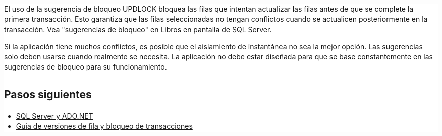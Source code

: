El uso de la sugerencia de bloqueo UPDLOCK bloquea las filas que intentan actualizar las filas antes de que se complete la primera transacción. Esto garantiza que las filas seleccionadas no tengan conflictos cuando se actualicen posteriormente en la transacción. Vea "sugerencias de bloqueo" en Libros en pantalla de SQL Server.  
  
Si la aplicación tiene muchos conflictos, es posible que el aislamiento de instantánea no sea la mejor opción. Las sugerencias solo deben usarse cuando realmente se necesita. La aplicación no debe estar diseñada para que se base constantemente en las sugerencias de bloqueo para su funcionamiento.  
  
## <a name="next-steps"></a>Pasos siguientes
- [SQL Server y ADO.NET](index.md)
- [Guía de versiones de fila y bloqueo de transacciones](../../../relational-databases/sql-server-transaction-locking-and-row-versioning-guide.md)
